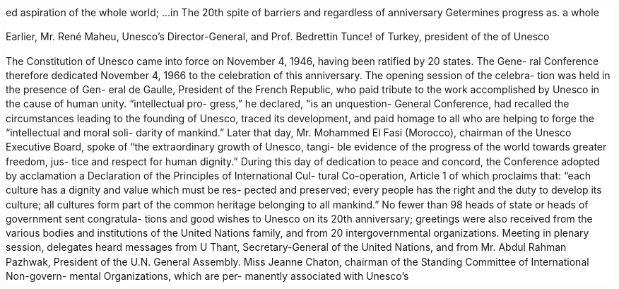 ed aspiration of the whole world; ...in 
The 20th spite of barriers and regardless of 
anniversary Getermines progress as. a whole 
  
Earlier, Mr. René Maheu, Unesco’s 
Director-General, and Prof. Bedrettin 
Tunce! of Turkey, president of the 
of Unesco 
 
The Constitution of Unesco came 
into force on November 4, 1946, having 
been ratified by 20 states. The Gene- 
ral Conference therefore dedicated 
November 4, 1966 to the celebration of 
this anniversary. 
The opening session of the celebra- 
tion was held in the presence of Gen- 
eral de Gaulle, President of the French 
Republic, who paid tribute to the work 
accomplished by Unesco in the cause 
of human unity. “intellectual pro- 
gress,” he declared, "is an unquestion- 
General Conference, had recalled the 
circumstances leading to the founding 
of Unesco, traced its development, and 
paid homage to all who are helping to 
forge the “intellectual and moral soli- 
darity of mankind.” 
Later that day, Mr. Mohammed El 
Fasi (Morocco), chairman of the 
Unesco Executive Board, spoke of “the 
extraordinary growth of Unesco, tangi- 
ble evidence of the progress of the 
world towards greater freedom, jus- 
tice and respect for human dignity.” 
During this day of dedication to 
peace and concord, the Conference 
adopted by acclamation a Declaration 
of the Principles of International Cul- 
tural Co-operation, Article 1 of which 
proclaims that: “each culture has a 
dignity and value which must be res- 
pected and preserved; every people 
has the right and the duty to develop 
its culture; all cultures form part of 
the common heritage belonging to all 
mankind.” 
No fewer than 98 heads of state or 
heads of government sent congratula- 
tions and good wishes to Unesco on 
its 20th anniversary; greetings were 
also received from the various bodies 
and institutions of the United Nations 
family, and from 20 intergovernmental 
organizations. Meeting in plenary 
session, delegates heard messages 
from U Thant, Secretary-General of 
the United Nations, and from Mr. Abdul 
Rahman Pazhwak, President of the 
U.N. General Assembly. Miss Jeanne 
Chaton, chairman of the Standing 
Committee of International Non-govern- 
mental Organizations, which are per- 
manently associated with Unesco’s 